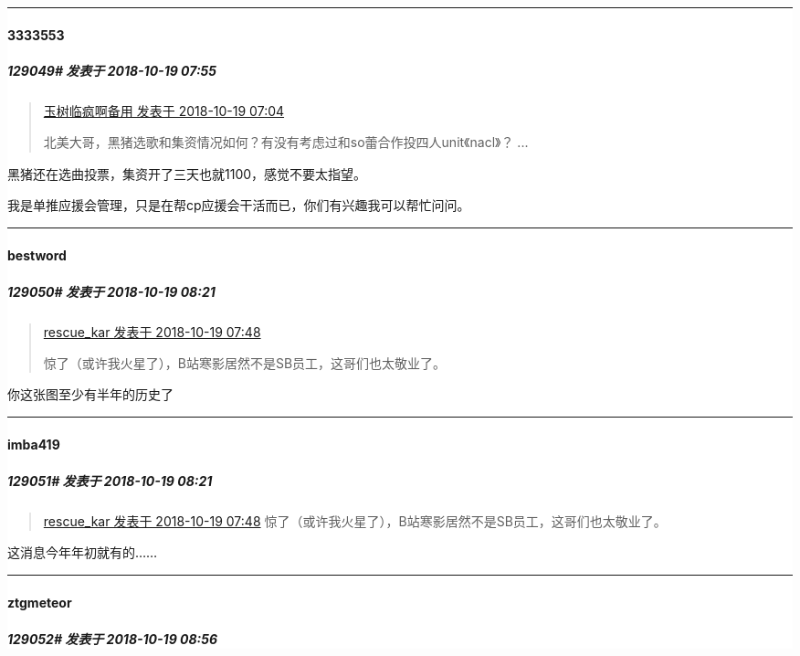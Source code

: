 





*****

####  3333553  
##### 129049#       发表于 2018-10-19 07:55



<blockquote><a href="httphttps://bbs.saraba1st.com/2b/forum.php?mod=redirect&amp;goto=findpost&amp;pid=41310962&amp;ptid=1105387" target="_blank">玉树临疯啊备用 发表于 2018-10-19 07:04</a>

北美大哥，黑猪选歌和集资情况如何？有没有考虑过和so蕾合作投四人unit《nacl》？ ...</blockquote>
黑猪还在选曲投票，集资开了三天也就1100，感觉不要太指望。


我是单推应援会管理，只是在帮cp应援会干活而已，你们有兴趣我可以帮忙问问。







*****

####  bestword  
##### 129050#       发表于 2018-10-19 08:21



<blockquote><a href="httphttps://bbs.saraba1st.com/2b/forum.php?mod=redirect&amp;goto=findpost&amp;pid=41311089&amp;ptid=1105387" target="_blank">rescue_kar 发表于 2018-10-19 07:48</a>

惊了（或许我火星了），B站寒影居然不是SB员工，这哥们也太敬业了。</blockquote>
你这张图至少有半年的历史了







*****

####  imba419  
##### 129051#       发表于 2018-10-19 08:21



<blockquote><a href="httphttps://bbs.saraba1st.com/2b/forum.php?mod=redirect&amp;goto=findpost&amp;pid=41311089&amp;ptid=1105387" target="_blank">rescue_kar 发表于 2018-10-19 07:48</a>
惊了（或许我火星了），B站寒影居然不是SB员工，这哥们也太敬业了。</blockquote>
这消息今年年初就有的……







*****

####  ztgmeteor  
##### 129052#       发表于 2018-10-19 08:56
